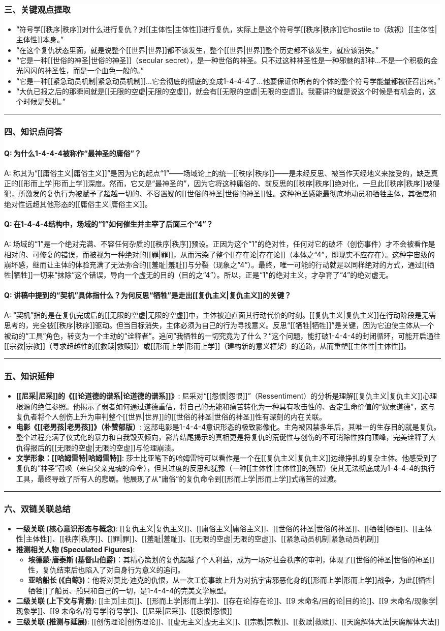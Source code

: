 ### **三、关键观点提取**
- “符号学[[秩序\|秩序]]对什么进行复仇？对[[主体性\|主体性]]进行复仇，实际上是这个符号学[[秩序\|秩序]]它hostile to（敌视）[[主体性\|主体性]]本身。”
- “在这个复仇状态里面，就是说整个[[世界\|世界]]都不该发生，整个[[世界\|世界]]整个历史都不该发生，就应该消失。”
- “它是一种[[世俗的神圣\|世俗的神圣]]（secular secret），是一种世俗的神圣。只不过这种神圣性是一种邪魅的那种…不是一个积极的金光闪闪的神圣性，而是一个血色一般的。”
- “它是一种[[紧急动员机制\|紧急动员机制]]…它会彻底的彻底的变成1-4-4-4了…他要保证你所有的个体的整个符号学能量都被征召出来。”
- “大仇已报之后的那瞬间就是[[无限的空虚\|无限的空虚]]，就会有[[无限的空虚\|无限的空虚]]。我要讲的就是说这个时候是有机会的，这个时候是契机。”

---
### **四、知识点问答**
#### Q: 为什么1-4-4-4被称作“最神圣的庸俗”？
A: 称其为“[[庸俗主义\|庸俗主义]]”是因为它的起点“1”——场域论上的统一[[秩序\|秩序]]——是未经反思、被当作天经地义来接受的，缺乏真正的[[形而上学\|形而上学]]深度。然而，它又是“最神圣的”，因为它将这种庸俗的、前反思的[[秩序\|秩序]]绝对化，一旦此[[秩序\|秩序]]被侵犯，所激发的复仇行为被赋予了超越一切的、不容置疑的[[世俗的神圣\|世俗的神圣]]性。这种神圣感能最彻底地动员和牺牲主体，其强度和绝对性远超其他形态的[[庸俗主义\|庸俗主义]]。

#### Q: 在1-4-4-4结构中，场域的“1”如何催生并主宰了后面三个“4”？
A: 场域的“1”是一个绝对完满、不容任何杂质的[[秩序\|秩序]]预设。正因为这个“1”的绝对性，任何对它的破坏（创伤事件）才不会被看作是相对的、可修复的错误，而被视为一种绝对的[[罪\|罪]]，从而污染了整个[[存在论\|存在论]]（本体之“4”，即现实不应存在）。这种宇宙级的崩坏感，继而让主体的体验充满了无法弥合的[[羞耻\|羞耻]]与分裂（现象之“4”）。最终，唯一可能的行动就是以同样绝对的方式，通过[[牺牲\|牺牲]]一切来“抹除”这个错误，导向一个虚无的目的（目的之“4”）。所以，正是“1”的绝对主义，才孕育了“4”的绝对虚无。

#### Q: 讲稿中提到的“契机”具体指什么？为何反思“牺牲”是走出[[复仇主义\|复仇主义]]的关键？
A: “契机”指的是在复仇完成后的[[无限的空虚\|无限的空虚]]中，主体被迫直面其行动代价的时刻。[[复仇主义\|复仇主义]]在行动阶段是无需思考的，完全被[[秩序\|秩序]]驱动。但当目标消失，主体必须为自己的行为寻找意义。反思“[[牺牲\|牺牲]]”是关键，因为它迫使主体从一个被动的“工具”角色，转变为一个主动的“诠释者”。追问“我牺牲的一切究竟为了什么？”这个问题，能打破1-4-4-4的封闭循环，可能开启通往[[宗教\|宗教]]（寻求超越性的[[救赎\|救赎]]）或[[形而上学\|形而上学]]（建构新的意义框架）的道路，从而重塑[[主体性\|主体性]]。

---
### **五、知识延伸**
- **[[尼采\|尼采]]的《[[论道德的谱系\|论道德的谱系]]》**: 尼采对“[[怨恨\|怨恨]]”（Ressentiment）的分析是理解[[复仇主义\|复仇主义]]心理根源的绝佳参照。他揭示了弱者如何通过道德重估，将自己的无能和痛苦转化为一种具有攻击性的、否定生命价值的“奴隶道德”，这与复仇者将个人创伤上升为审判整个[[世界\|世界]]的[[世俗的神圣\|世俗的神圣]]性有深刻的内在关联。
- **电影《[[老男孩\|老男孩]]》（朴赞郁版）**: 这部电影是1-4-4-4意识形态的极致影像化。主角被囚禁多年后，其唯一的生存目的就是复仇。整个过程充满了仪式化的暴力和自我毁灭倾向，影片结尾揭示的真相更是将复仇的荒诞性与创伤的不可消除性推向顶峰，完美诠释了大仇得报后的[[无限的空虚\|无限的空虚]]与伦理崩溃。
- **文学形象：[[哈姆雷特\|哈姆雷特]]**: 莎士比亚笔下的哈姆雷特可以看作是一个在[[复仇主义\|复仇主义]]边缘挣扎的复杂主体。他感受到了复仇的“神圣”召唤（来自父亲鬼魂的命令），但其过度的反思和犹豫（一种[[主体性\|主体性]]的残留）使其无法彻底成为1-4-4-4的执行工具，最终导致了所有人的悲剧。他展现了从“庸俗”的复仇命令到[[形而上学\|形而上学]]式痛苦的过渡。

---
### **六、双链关联总结**
- **一级关联 (核心意识形态与概念)**: [[复仇主义\|复仇主义]]、[[庸俗主义\|庸俗主义]]、[[世俗的神圣\|世俗的神圣]]、[[牺牲\|牺牲]]、[[主体性\|主体性]]、[[秩序\|秩序]]、[[罪\|罪]]、[[羞耻\|羞耻]]、[[无限的空虚\|无限的空虚]]、[[紧急动员机制\|紧急动员机制]]
- **推测相关人物 (Speculated Figures)**:
    - **埃德蒙·唐泰斯 (基督山伯爵)**：其精心策划的复仇超越了个人利益，成为一场对社会秩序的审判，体现了[[世俗的神圣\|世俗的神圣]]性，复仇结束后也陷入了对自身行为意义的追问。
    - **亚哈船长 (《白鲸》)**：他将对莫比·迪克的仇恨，从一次工伤事故上升为对抗宇宙邪恶化身的[[形而上学\|形而上学]]战争，为此[[牺牲\|牺牲]]了船员、船只和自己的一切，是1-4-4-4的完美文学原型。
- **二级关联 (上下文与背景)**: [[主页\|主页]]、[[形而上学\|形而上学]]、[[存在论\|存在论]]、[[9 未命名/目的论\|目的论]]、[[9 未命名/现象学\|现象学]]、[[9 未命名/符号学\|符号学]]、[[尼采\|尼采]]、[[怨恨\|怨恨]]
- **三级关联 (推测与延展)**: [[创伤理论\|创伤理论]]、[[虚无主义\|虚无主义]]、[[宗教\|宗教]]、[[救赎\|救赎]]、[[天魔解体大法\|天魔解体大法]]
